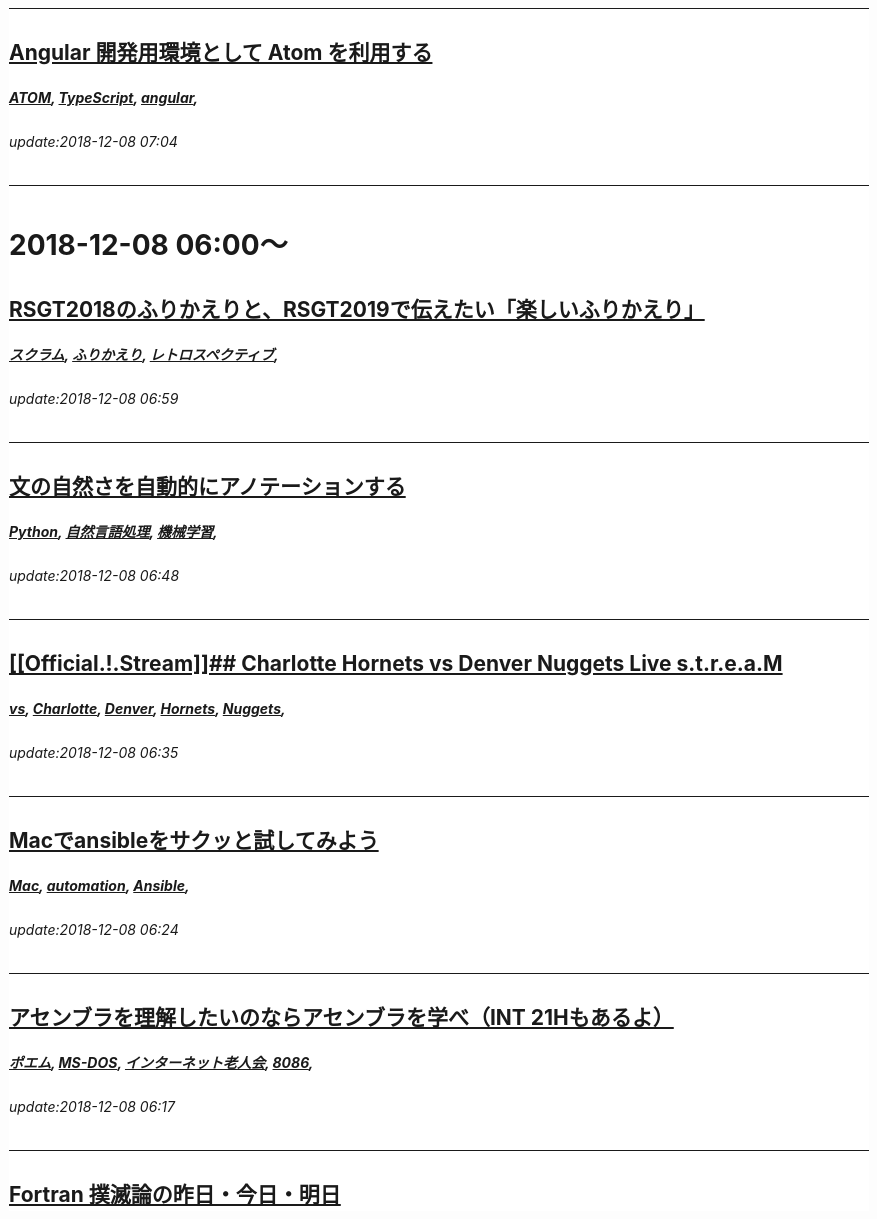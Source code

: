 
---
## [Angular 開発用環境として Atom を利用する](https://qiita.com/koronpo/items/a702b73f56d6be16e40a)
##### [ATOM](https://qiita.com/tags/ATOM), [TypeScript](https://qiita.com/tags/TypeScript), [angular](https://qiita.com/tags/angular), 
###### update:2018-12-08 07:04
---




# 2018-12-08 06:00～
## [RSGT2018のふりかえりと、RSGT2019で伝えたい「楽しいふりかえり」](https://qiita.com/viva_tweet_x/items/89e0c60cb6e1dfac43ab)
##### [スクラム](https://qiita.com/tags/スクラム), [ふりかえり](https://qiita.com/tags/ふりかえり), [レトロスペクティブ](https://qiita.com/tags/レトロスペクティブ), 
###### update:2018-12-08 06:59
---
## [文の自然さを自動的にアノテーションする](https://qiita.com/sugiyamath/items/6d55f47be19ca2df387f)
##### [Python](https://qiita.com/tags/Python), [自然言語処理](https://qiita.com/tags/自然言語処理), [機械学習](https://qiita.com/tags/機械学習), 
###### update:2018-12-08 06:48
---
## [[[Official.!.Stream]]## Charlotte Hornets vs Denver Nuggets Live s.t.r.e.a.M](https://qiita.com/freeshiblitv54/items/7329dcb5fae1196884b1)
##### [vs](https://qiita.com/tags/vs), [Charlotte](https://qiita.com/tags/Charlotte), [Denver](https://qiita.com/tags/Denver), [Hornets](https://qiita.com/tags/Hornets), [Nuggets](https://qiita.com/tags/Nuggets), 
###### update:2018-12-08 06:35
---
## [Macでansibleをサクッと試してみよう](https://qiita.com/gacktomo/items/990e9d7b1869b1f4e174)
##### [Mac](https://qiita.com/tags/Mac), [automation](https://qiita.com/tags/automation), [Ansible](https://qiita.com/tags/Ansible), 
###### update:2018-12-08 06:24
---
## [アセンブラを理解したいのならアセンブラを学べ（INT 21Hもあるよ）](https://qiita.com/tmiki/items/7866f6db9344ced8d5bb)
##### [ポエム](https://qiita.com/tags/ポエム), [MS-DOS](https://qiita.com/tags/MS-DOS), [インターネット老人会](https://qiita.com/tags/インターネット老人会), [8086](https://qiita.com/tags/8086), 
###### update:2018-12-08 06:17
---
## [Fortran 撲滅論の昨日・今日・明日](https://qiita.com/cure_honey/items/71a78657225573aad471)